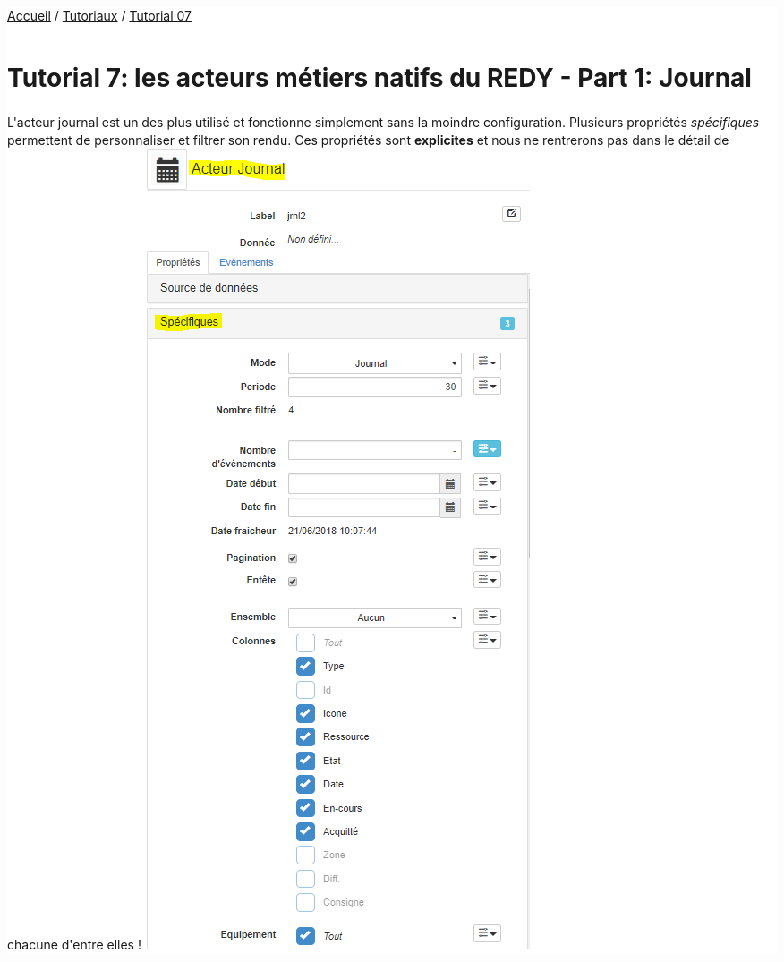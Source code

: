 [Accueil](../../readme.md) / [Tutoriaux](../index.md) / [Tutorial 07](index.md)

# Tutorial 7: les acteurs métiers natifs du REDY - Part 1: **Journal**

L'acteur journal est un des plus utilisé et fonctionne simplement sans la moindre configuration. Plusieurs propriétés _spécifiques_ permettent de personnaliser et filtrer son rendu. Ces propriétés sont **explicites** et nous ne rentrerons pas dans le détail de chacune d'entre elles !
![journal_properties](assets/journal_properties.png)
